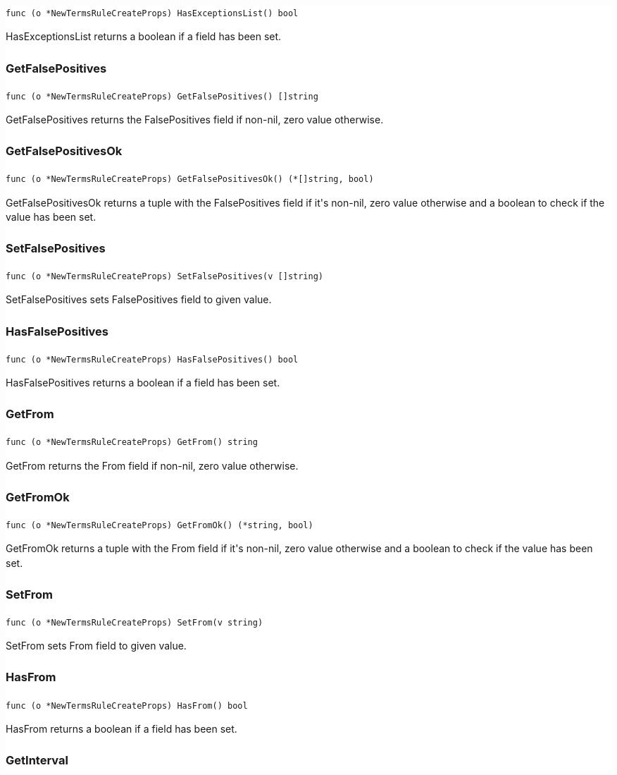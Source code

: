 `func (o *NewTermsRuleCreateProps) HasExceptionsList() bool`

HasExceptionsList returns a boolean if a field has been set.

### GetFalsePositives

`func (o *NewTermsRuleCreateProps) GetFalsePositives() []string`

GetFalsePositives returns the FalsePositives field if non-nil, zero value otherwise.

### GetFalsePositivesOk

`func (o *NewTermsRuleCreateProps) GetFalsePositivesOk() (*[]string, bool)`

GetFalsePositivesOk returns a tuple with the FalsePositives field if it's non-nil, zero value otherwise
and a boolean to check if the value has been set.

### SetFalsePositives

`func (o *NewTermsRuleCreateProps) SetFalsePositives(v []string)`

SetFalsePositives sets FalsePositives field to given value.

### HasFalsePositives

`func (o *NewTermsRuleCreateProps) HasFalsePositives() bool`

HasFalsePositives returns a boolean if a field has been set.

### GetFrom

`func (o *NewTermsRuleCreateProps) GetFrom() string`

GetFrom returns the From field if non-nil, zero value otherwise.

### GetFromOk

`func (o *NewTermsRuleCreateProps) GetFromOk() (*string, bool)`

GetFromOk returns a tuple with the From field if it's non-nil, zero value otherwise
and a boolean to check if the value has been set.

### SetFrom

`func (o *NewTermsRuleCreateProps) SetFrom(v string)`

SetFrom sets From field to given value.

### HasFrom

`func (o *NewTermsRuleCreateProps) HasFrom() bool`

HasFrom returns a boolean if a field has been set.

### GetInterval
